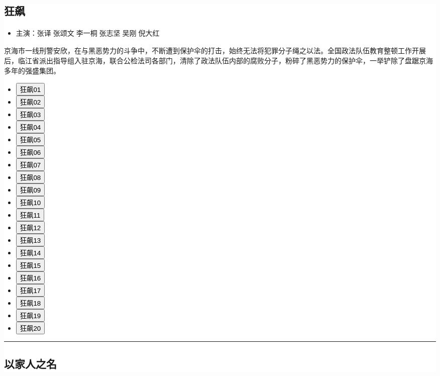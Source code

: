 ## 狂飙

* 主演：张译 张颂文 李一桐 张志坚 吴刚 倪大红

京海市一线刑警安欣，在与黑恶势力的斗争中，不断遭到保护伞的打击，始终无法将犯罪分子绳之以法。全国政法队伍教育整顿工作开展后，临江省派出指导组入驻京海，联合公检法司各部门，清除了政法队伍内部的腐败分子，粉碎了黑恶势力的保护伞，一举铲除了盘踞京海多年的强盛集团。

* <button class="btn btn-link" onclick="play('https://m3u.haiwaikan.com/xm3u8/23c310107a2d3a2d102027828f607a07c7089c76df4b4a1a8dc6b8351f44ce5f9921f11e97d0da21.m3u8')">狂飙01</button>
* <button class="btn btn-link" onclick="play('https://m3u.haiwaikan.com/xm3u8/5a51745b93c43d5caa10f74c49da21fd83eaa1d0111a914dbe4472e08f51907c9921f11e97d0da21.m3u8')">狂飙02</button>
* <button class="btn btn-link" onclick="play('https://m3u.haiwaikan.com/xm3u8/8b7b64c05f79e300bd387e7ad769b9c699e9acc73cc78536f7c897158c04a3e09921f11e97d0da21.m3u8')">狂飙03</button>
* <button class="btn btn-link" onclick="play('https://m3u.haiwaikan.com/xm3u8/17f19a14f8c3676e4529c0271caeb8e6f994b8fa45c122c20fbb56b75d7d23ea9921f11e97d0da21.m3u8')">狂飙04</button>
* <button class="btn btn-link" onclick="play('https://m3u.haiwaikan.com/xm3u8/2a07549f6b2a0eca5f01e85940ebbb639dd3814157e108f47bd5a94de0e356629921f11e97d0da21.m3u8')">狂飙05</button>
* <button class="btn btn-link" onclick="play('https://m3u.haiwaikan.com/xm3u8/4b9cbccfc99c3fc3c21d450fc4513da02537cdeb81e76baba58528b0a5fad6069921f11e97d0da21.m3u8')">狂飙06</button>
* <button class="btn btn-link" onclick="play('https://m3u.haiwaikan.com/xm3u8/f88c73b2cc51bbc12a8c5ecec0ad8e4ad193e170d9293e6e3113b3141d93f3bd9921f11e97d0da21.m3u8')">狂飙07</button>
* <button class="btn btn-link" onclick="play('https://m3u.haiwaikan.com/xm3u8/f8a90c0f4a844a7e568d60b6996d80516a9a7f8ebedcef95fa9378c631db95769921f11e97d0da21.m3u8')">狂飙08</button>
* <button class="btn btn-link" onclick="play('https://m3u.haiwaikan.com/xm3u8/34886ecb5bf7a285fbabd2b0a31e44748fe3300c6250b48c241ac61a4a2656619921f11e97d0da21.m3u8')">狂飙09</button>
* <button class="btn btn-link" onclick="play('https://m3u.haiwaikan.com/xm3u8/1bc139ebb5334a1746780905a154a2b84e3ac71a0601222a36621762e36ce1559921f11e97d0da21.m3u8')">狂飙10</button>
* <button class="btn btn-link" onclick="play('https://m3u.haiwaikan.com/xm3u8/34c137304c0ce12db4dcca6c2a6137fa0feccb99c528087373d9ecebe2cbb27e9921f11e97d0da21.m3u8')">狂飙11</button>
* <button class="btn btn-link" onclick="play('https://m3u.haiwaikan.com/xm3u8/ae107114deb417440dc1993f8d6daa97600667f003029043da6462d71d54e8f59921f11e97d0da21.m3u8')">狂飙12</button>
* <button class="btn btn-link" onclick="play('https://m3u.haiwaikan.com/xm3u8/006f3ac30a1494c5ef184a4b1369c6beaf19bae5e8a27db5308199413f24c4a29921f11e97d0da21.m3u8')">狂飙13</button>
* <button class="btn btn-link" onclick="play('https://m3u.haiwaikan.com/xm3u8/debe964c472517c4486f5e060e588dd071fe361c31a5f24a52f89b1897c608f49921f11e97d0da21.m3u8')">狂飙14</button>
* <button class="btn btn-link" onclick="play('https://m3u.haiwaikan.com/xm3u8/e89021952e2849fd86c6058def02105548df55e3cfaa2e43e5c0f210caf797f49921f11e97d0da21.m3u8')">狂飙15</button>
* <button class="btn btn-link" onclick="play('https://m3u.haiwaikan.com/xm3u8/8b5c797526d5498da7c167eadbf18073af5afdbcba3ba8978f2ab2ac3cf8faeb9921f11e97d0da21.m3u8')">狂飙16</button>
* <button class="btn btn-link" onclick="play('https://m3u.haiwaikan.com/xm3u8/c67187e521c6459f9cdd4731bff1e96e3c32d6d99d6c4f68be0469232320c8389921f11e97d0da21.m3u8')">狂飙17</button>
* <button class="btn btn-link" onclick="play('https://m3u.haiwaikan.com/xm3u8/66fc95bc2b7ca5c8208b04ca0ed3d7ccd568115ef8daa392ed7c586b358a28639921f11e97d0da21.m3u8')">狂飙18</button>
* <button class="btn btn-link" onclick="play('https://m3u.haiwaikan.com/xm3u8/3bd81ec8122d97c92a5309e55a44f40864b6605edc4d65fae6efbd1563b246559921f11e97d0da21.m3u8')">狂飙19</button>
* <button class="btn btn-link" onclick="play('https://m3u.haiwaikan.com/xm3u8/86fbd6effa34dfd58285a8744c722ab0b8f7e06fdcc5def3307ef9e17e0ab0539921f11e97d0da21.m3u8')">狂飙20</button>

---

## 以家人之名
